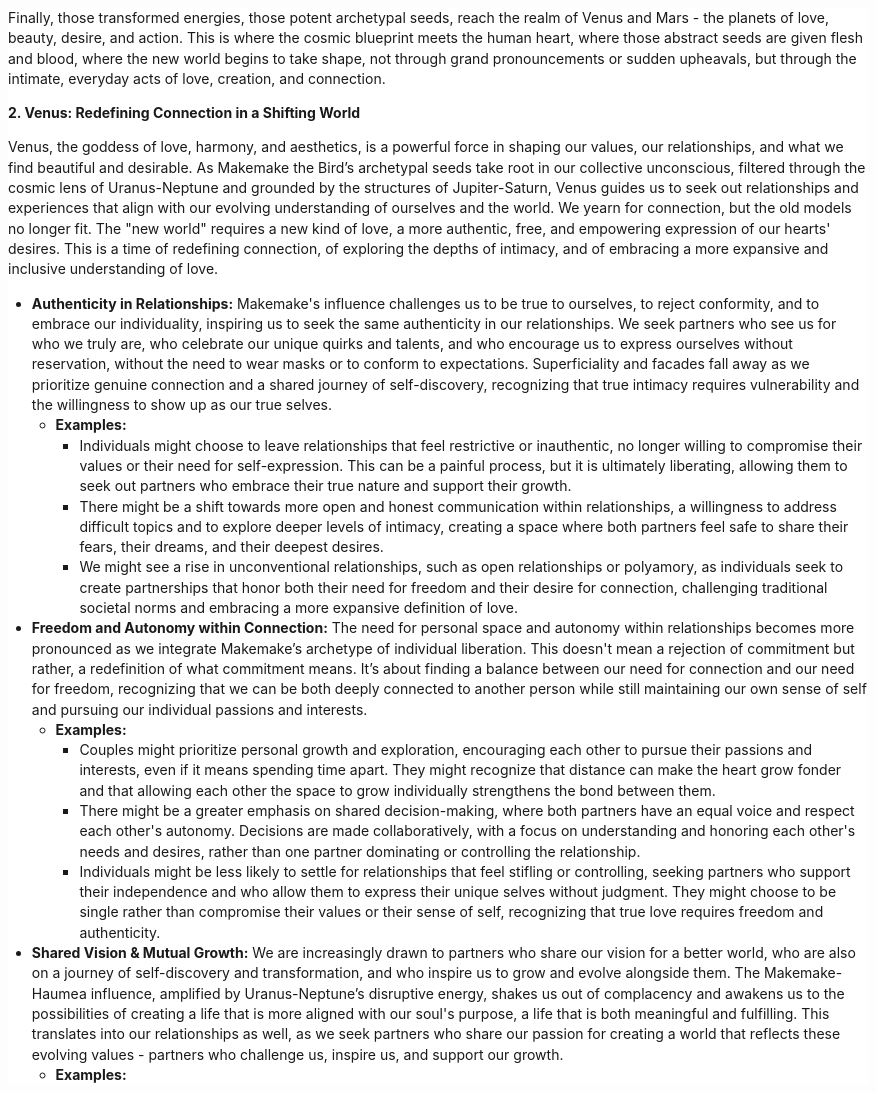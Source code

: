 Finally, those transformed energies,  those potent archetypal seeds,  reach the realm of Venus and Mars - the planets of love,  beauty,  desire,  and action.  This is where the cosmic blueprint meets the human heart, where those abstract seeds are given flesh and blood, where the new world begins to take shape, not through grand pronouncements or sudden upheavals,  but through the intimate,  everyday acts of love, creation,  and connection.  

**2.  Venus: Redefining Connection in a Shifting World** 

Venus,  the goddess of love, harmony, and aesthetics, is a powerful force in shaping our values,  our relationships,  and what we find beautiful and desirable. As Makemake the Bird’s  archetypal seeds take root in our collective unconscious,  filtered through the cosmic lens of Uranus-Neptune and grounded by the structures of Jupiter-Saturn, Venus guides us to seek out relationships and experiences that align with our evolving understanding of ourselves and the world.  We yearn for connection,  but the old models no longer fit. The "new world"  requires a new kind of love,  a more authentic, free, and empowering expression of our hearts'  desires.  This is a time of redefining connection, of exploring the depths of intimacy,  and of embracing a more expansive and inclusive understanding of love. 

* **Authenticity in Relationships:** Makemake's influence challenges us to be true to ourselves, to reject conformity, and to embrace our individuality, inspiring us to seek the same authenticity in our relationships.  We seek partners who see us for who we truly are, who celebrate our unique quirks and talents, and who encourage us to express ourselves without reservation,  without the need to wear masks or to conform to expectations. Superficiality and facades fall away as we prioritize genuine connection and a shared journey of self-discovery,  recognizing that true intimacy requires vulnerability and the willingness to show up as our true selves.  
    * **Examples:**  
        * Individuals might choose to leave relationships that feel restrictive or inauthentic,  no longer willing to compromise their values or their need for self-expression.   This can be a painful process,  but it is ultimately liberating,  allowing them to seek out partners who embrace their true nature and support their growth. 
        * There might be a shift towards more open and honest communication within relationships,  a willingness to address difficult topics and to explore deeper levels of intimacy,  creating a space where both partners feel safe to share their fears, their dreams, and their deepest desires. 
        *  We might see a rise in unconventional relationships, such as open relationships or polyamory, as individuals seek to create partnerships that honor both their need for freedom and their desire for connection, challenging traditional societal norms and embracing a more expansive definition of love. 
* **Freedom and Autonomy within Connection:** The need for personal space and autonomy within relationships becomes more pronounced as we integrate Makemake’s  archetype of individual liberation. This doesn't mean a rejection of commitment but rather, a redefinition of what commitment means.   It’s  about finding a balance between our need for connection and our need for freedom,  recognizing that we can be both deeply connected to another person while still maintaining our own sense of self and pursuing our individual passions and interests.  
    * **Examples:**
        * Couples might prioritize personal growth and exploration, encouraging each other to pursue their passions and interests,  even if it means spending time apart.  They might recognize that distance can make the heart grow fonder and that allowing each other the space to grow individually strengthens the bond between them.  
        * There might be a greater emphasis on shared decision-making, where both partners have an equal voice and respect each other's  autonomy.   Decisions are made collaboratively,  with a focus on understanding and honoring each other's  needs and desires,  rather than one partner dominating or controlling the relationship. 
        * Individuals might be less likely to settle for relationships that feel stifling or controlling,  seeking partners who support their independence and who allow them to express their unique selves without judgment.   They might choose to be single rather than compromise their values or their sense of self,  recognizing that true love requires freedom and authenticity.  
* **Shared Vision & Mutual Growth:** We are increasingly drawn to partners who share our vision for a better world, who are also on a journey of self-discovery and transformation, and who inspire us to grow and evolve alongside them.  The Makemake-Haumea influence, amplified by Uranus-Neptune’s  disruptive energy, shakes us out of complacency and awakens us to the possibilities of creating a life that is more aligned with our soul's purpose,  a life that is both meaningful and fulfilling.  This translates into our relationships as well, as we seek partners who share our passion for creating a world that reflects these evolving values - partners who challenge us, inspire us, and support our growth.  
    * **Examples:** 
